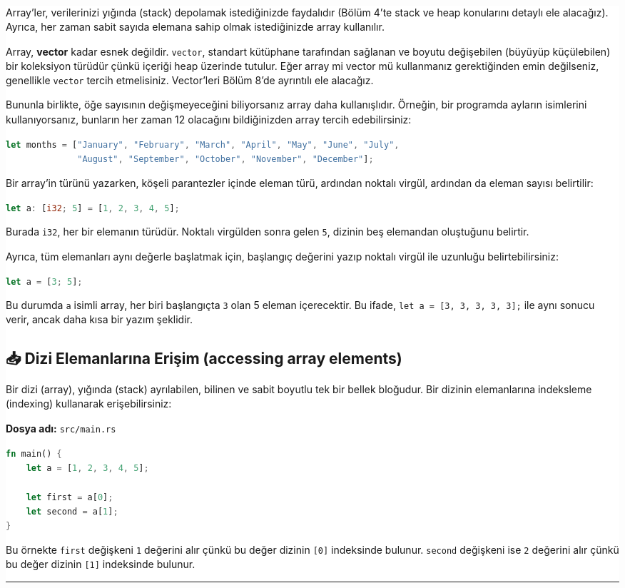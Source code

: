 Array’ler, verilerinizi yığında (stack) depolamak istediğinizde faydalıdır (Bölüm 4’te stack ve heap konularını detaylı ele alacağız). Ayrıca, her zaman sabit sayıda elemana sahip olmak istediğinizde array kullanılır.

Array, **vector** kadar esnek değildir. `vector`, standart kütüphane tarafından sağlanan ve boyutu değişebilen (büyüyüp küçülebilen) bir koleksiyon türüdür çünkü içeriği heap üzerinde tutulur. Eğer array mi vector mü kullanmanız gerektiğinden emin değilseniz, genellikle `vector` tercih etmelisiniz. Vector’leri Bölüm 8’de ayrıntılı ele alacağız.

Bununla birlikte, öğe sayısının değişmeyeceğini biliyorsanız array daha kullanışlıdır. Örneğin, bir programda ayların isimlerini kullanıyorsanız, bunların her zaman 12 olacağını bildiğinizden array tercih edebilirsiniz:

```rust
let months = ["January", "February", "March", "April", "May", "June", "July",
              "August", "September", "October", "November", "December"];
```

Bir array’in türünü yazarken, köşeli parantezler içinde eleman türü, ardından noktalı virgül, ardından da eleman sayısı belirtilir:

```rust
let a: [i32; 5] = [1, 2, 3, 4, 5];
```

Burada `i32`, her bir elemanın türüdür. Noktalı virgülden sonra gelen `5`, dizinin beş elemandan oluştuğunu belirtir.

Ayrıca, tüm elemanları aynı değerle başlatmak için, başlangıç değerini yazıp noktalı virgül ile uzunluğu belirtebilirsiniz:

```rust
let a = [3; 5];
```

Bu durumda `a` isimli array, her biri başlangıçta `3` olan 5 eleman içerecektir. Bu ifade, `let a = [3, 3, 3, 3, 3];` ile aynı sonucu verir, ancak daha kısa bir yazım şeklidir.

## 📥 Dizi Elemanlarına Erişim (accessing array elements)

Bir dizi (array), yığında (stack) ayrılabilen, bilinen ve sabit boyutlu tek bir bellek bloğudur. Bir dizinin elemanlarına indeksleme (indexing) kullanarak erişebilirsiniz:

**Dosya adı:** `src/main.rs`

```rust
fn main() {
    let a = [1, 2, 3, 4, 5];

    let first = a[0];
    let second = a[1];
}
```

Bu örnekte `first` değişkeni `1` değerini alır çünkü bu değer dizinin `[0]` indeksinde bulunur. `second` değişkeni ise `2` değerini alır çünkü bu değer dizinin `[1]` indeksinde bulunur.

---
